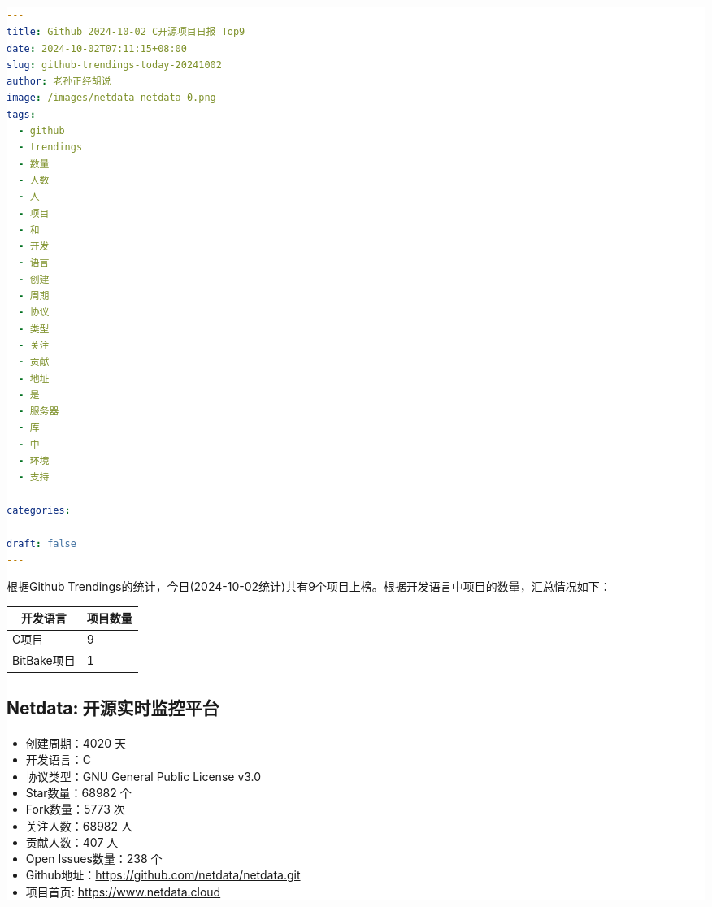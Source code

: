 ```yaml
---
title: Github 2024-10-02 C开源项目日报 Top9
date: 2024-10-02T07:11:15+08:00
slug: github-trendings-today-20241002
author: 老孙正经胡说
image: /images/netdata-netdata-0.png
tags:
  - github
  - trendings
  - 数量
  - 人数
  - 人
  - 项目
  - 和
  - 开发
  - 语言
  - 创建
  - 周期
  - 协议
  - 类型
  - 关注
  - 贡献
  - 地址
  - 是
  - 服务器
  - 库
  - 中
  - 环境
  - 支持

categories:

draft: false
---
```



根据Github Trendings的统计，今日(2024-10-02统计)共有9个项目上榜。根据开发语言中项目的数量，汇总情况如下：

| 开发语言 | 项目数量 |
|  ----  | ----  |
| C项目 | 9 |
| BitBake项目 | 1 |

## Netdata: 开源实时监控平台

* 创建周期：4020 天
* 开发语言：C
* 协议类型：GNU General Public License v3.0
* Star数量：68982 个
* Fork数量：5773 次
* 关注人数：68982 人
* 贡献人数：407 人
* Open Issues数量：238 个
* Github地址：https://github.com/netdata/netdata.git
* 项目首页: https://www.netdata.cloud
